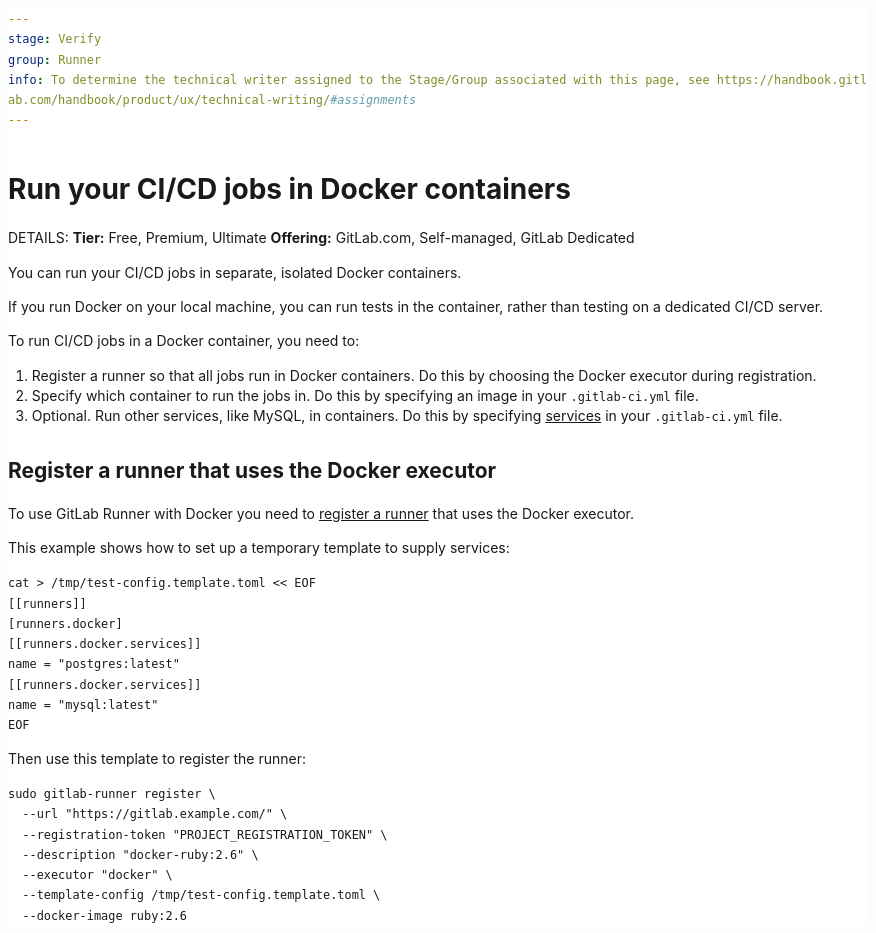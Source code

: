 ```yaml
---
stage: Verify
group: Runner
info: To determine the technical writer assigned to the Stage/Group associated with this page, see https://handbook.gitlab.com/handbook/product/ux/technical-writing/#assignments
---
```


# Run your CI/CD jobs in Docker containers

DETAILS:
**Tier:** Free, Premium, Ultimate
**Offering:** GitLab.com, Self-managed, GitLab Dedicated

You can run your CI/CD jobs in separate, isolated Docker containers.

If you run Docker on your local machine, you can run tests in the container,
rather than testing on a dedicated CI/CD server.

To run CI/CD jobs in a Docker container, you need to:

1. Register a runner so that all jobs run in Docker containers. Do this by choosing the Docker executor during registration.
1. Specify which container to run the jobs in. Do this by specifying an image in your `.gitlab-ci.yml` file.
1. Optional. Run other services, like MySQL, in containers. Do this by specifying [services](../services/index.md)
   in your `.gitlab-ci.yml` file.

## Register a runner that uses the Docker executor

To use GitLab Runner with Docker you need to [register a runner](https://docs.gitlab.com/runner/register/)
that uses the Docker executor.

This example shows how to set up a temporary template to supply services:

```shell
cat > /tmp/test-config.template.toml << EOF
[[runners]]
[runners.docker]
[[runners.docker.services]]
name = "postgres:latest"
[[runners.docker.services]]
name = "mysql:latest"
EOF
```

Then use this template to register the runner:

```shell
sudo gitlab-runner register \
  --url "https://gitlab.example.com/" \
  --registration-token "PROJECT_REGISTRATION_TOKEN" \
  --description "docker-ruby:2.6" \
  --executor "docker" \
  --template-config /tmp/test-config.template.toml \
  --docker-image ruby:2.6
```
